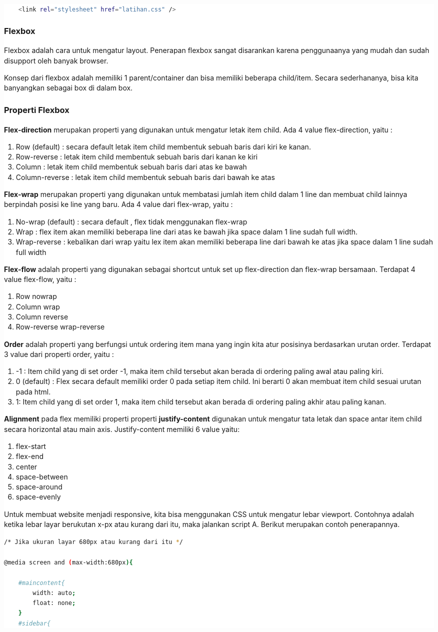 ```sh
    <link rel="stylesheet" href="latihan.css" />
```

 ### Flexbox
Flexbox adalah cara untuk mengatur layout. Penerapan flexbox sangat disarankan karena penggunaanya  yang mudah dan sudah disupport oleh banyak browser.

Konsep dari flexbox adalah memiliki 1 parent/container dan bisa memiliki beberapa child/item. Secara sederhananya, bisa kita banyangkan sebagai box di dalam box.

### Properti Flexbox
**Flex-direction** merupakan properti yang digunakan untuk mengatur letak item child.  Ada 4 value flex-direction, yaitu :
1. Row (default) : secara default letak item child membentuk sebuah baris dari kiri ke kanan.
2. Row-reverse : letak item child membentuk sebuah baris dari kanan ke kiri
3. Column : letak item child membentuk sebuah baris dari atas ke bawah
4. Column-reverse : letak item child membentuk sebuah baris dari bawah ke atas

**Flex-wrap**  merupakan properti yang digunakan untuk membatasi jumlah item child dalam 1 line dan membuat child lainnya berpindah posisi ke line yang baru. Ada 4 value dari flex-wrap, yaitu :
1. No-wrap (default) : secara default , flex tidak menggunakan flex-wrap
2. Wrap : flex item akan memiliki beberapa line dari atas ke bawah  jika space dalam 1 line sudah full width.
3. Wrap-reverse : kebalikan dari wrap yaitu lex item akan memiliki beberapa line dari bawah ke atas  jika space dalam 1 line sudah full width

**Flex-flow** adalah properti yang digunakan sebagai shortcut untuk set up flex-direction dan flex-wrap bersamaan. Terdapat 4 value flex-flow, yaitu :
1. Row nowrap
2. Column wrap
3. Column reverse
4. Row-reverse wrap-reverse

**Order** adalah properti yang berfungsi untuk ordering item mana yang ingin kita atur posisinya berdasarkan urutan order. Terdapat 3 value dari properti order, yaitu :
1. -1 : Item child yang di set order -1, maka item child tersebut akan berada di ordering paling awal atau paling kiri.
2. 0 (default) : Flex secara default memiliki order 0 pada setiap item child. Ini berarti 0 akan membuat item child sesuai urutan pada html.
3. 1: Item child yang di set order 1, maka item child tersebut akan berada di ordering paling akhir atau paling kanan.

**Alignment** pada flex memiliki properti properti **justify-content** digunakan untuk mengatur tata letak dan space antar item child secara horizontal atau main axis. Justify-content memiliki 6 value yaitu:
1. flex-start
2. flex-end
3. center
4. space-between
5. space-around
6. space-evenly

Untuk membuat website menjadi responsive, kita bisa menggunakan CSS untuk mengatur lebar viewport. Contohnya adalah ketika lebar layar berukutan x-px atau kurang dari itu, maka jalankan script A. Berikut merupakan contoh penerapannya.
```sh
/* Jika ukuran layar 680px atau kurang dari itu */

@media screen and (max-width:680px){

	#maincontent{
		width: auto;
		float: none;
	}
	#sidebar{
```